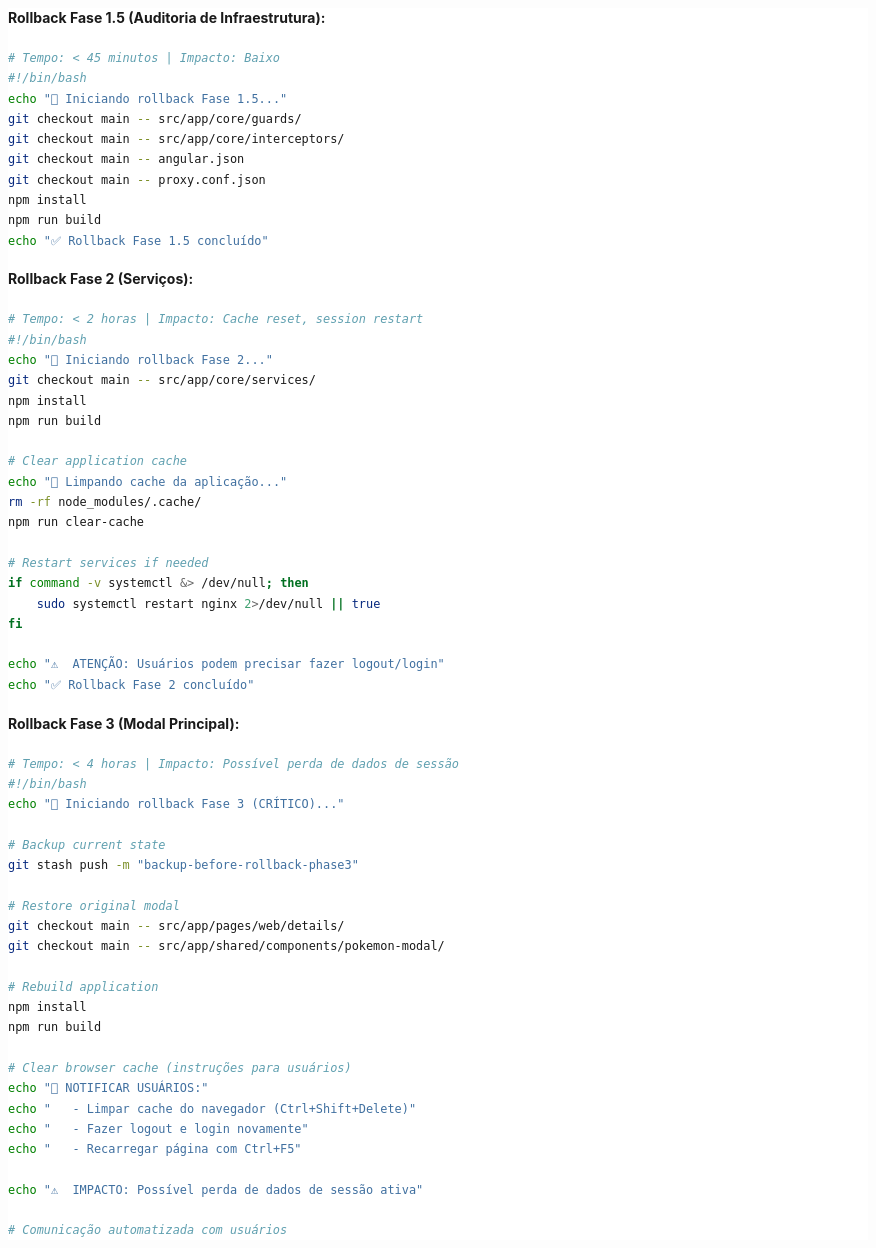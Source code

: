 #### **Rollback Fase 1.5 (Auditoria de Infraestrutura):**
```bash
# Tempo: < 45 minutos | Impacto: Baixo
#!/bin/bash
echo "🔄 Iniciando rollback Fase 1.5..."
git checkout main -- src/app/core/guards/
git checkout main -- src/app/core/interceptors/
git checkout main -- angular.json
git checkout main -- proxy.conf.json
npm install
npm run build
echo "✅ Rollback Fase 1.5 concluído"
```

#### **Rollback Fase 2 (Serviços):**
```bash
# Tempo: < 2 horas | Impacto: Cache reset, session restart
#!/bin/bash
echo "🔄 Iniciando rollback Fase 2..."
git checkout main -- src/app/core/services/
npm install
npm run build

# Clear application cache
echo "🧹 Limpando cache da aplicação..."
rm -rf node_modules/.cache/
npm run clear-cache

# Restart services if needed
if command -v systemctl &> /dev/null; then
    sudo systemctl restart nginx 2>/dev/null || true
fi

echo "⚠️  ATENÇÃO: Usuários podem precisar fazer logout/login"
echo "✅ Rollback Fase 2 concluído"
```

#### **Rollback Fase 3 (Modal Principal):**
```bash
# Tempo: < 4 horas | Impacto: Possível perda de dados de sessão
#!/bin/bash
echo "🔄 Iniciando rollback Fase 3 (CRÍTICO)..."

# Backup current state
git stash push -m "backup-before-rollback-phase3"

# Restore original modal
git checkout main -- src/app/pages/web/details/
git checkout main -- src/app/shared/components/pokemon-modal/

# Rebuild application
npm install
npm run build

# Clear browser cache (instruções para usuários)
echo "📢 NOTIFICAR USUÁRIOS:"
echo "   - Limpar cache do navegador (Ctrl+Shift+Delete)"
echo "   - Fazer logout e login novamente"
echo "   - Recarregar página com Ctrl+F5"

echo "⚠️  IMPACTO: Possível perda de dados de sessão ativa"

# Comunicação automatizada com usuários
```
